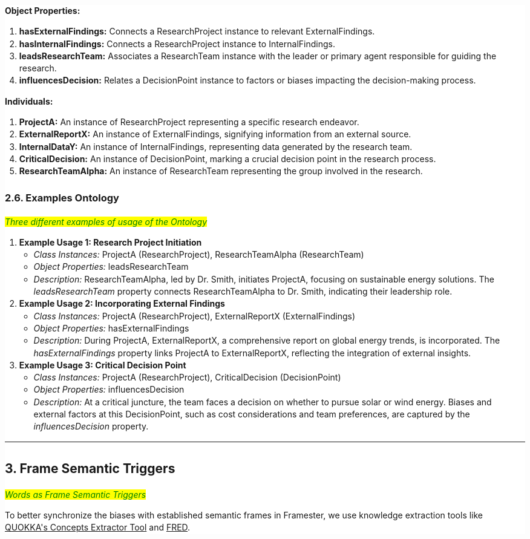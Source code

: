 **Object Properties:**

1. **hasExternalFindings:** Connects a ResearchProject instance to relevant ExternalFindings.
2. **hasInternalFindings:** Connects a ResearchProject instance to InternalFindings.
3. **leadsResearchTeam:** Associates a ResearchTeam instance with the leader or primary agent responsible for guiding the research.
4. **influencesDecision:** Relates a DecisionPoint instance to factors or biases impacting the decision-making process.

**Individuals:**

1. **ProjectA:** An instance of ResearchProject representing a specific research endeavor.
2. **ExternalReportX:** An instance of ExternalFindings, signifying information from an external source.
3. **InternalDataY:** An instance of InternalFindings, representing data generated by the research team.
4. **CriticalDecision:** An instance of DecisionPoint, marking a crucial decision point in the research process.
5. **ResearchTeamAlpha:** An instance of ResearchTeam representing the group involved in the research.

### 2.6. Examples Ontology

_<mark style="color:green;">Three different examples of usage of the Ontology</mark>_

1. **Example Usage 1: Research Project Initiation**
   * _Class Instances:_ ProjectA (ResearchProject), ResearchTeamAlpha (ResearchTeam)
   * _Object Properties:_ leadsResearchTeam
   * _Description:_ ResearchTeamAlpha, led by Dr. Smith, initiates ProjectA, focusing on sustainable energy solutions. The _leadsResearchTeam_ property connects ResearchTeamAlpha to Dr. Smith, indicating their leadership role.
2. **Example Usage 2: Incorporating External Findings**
   * _Class Instances:_ ProjectA (ResearchProject), ExternalReportX (ExternalFindings)
   * _Object Properties:_ hasExternalFindings
   * _Description:_ During ProjectA, ExternalReportX, a comprehensive report on global energy trends, is incorporated. The _hasExternalFindings_ property links ProjectA to ExternalReportX, reflecting the integration of external insights.
3. **Example Usage 3: Critical Decision Point**
   * _Class Instances:_ ProjectA (ResearchProject), CriticalDecision (DecisionPoint)
   * _Object Properties:_ influencesDecision
   * _Description:_ At a critical juncture, the team faces a decision on whether to pursue solar or wind energy. Biases and external factors at this DecisionPoint, such as cost considerations and team preferences, are captured by the _influencesDecision_ property.

***

## 3. Frame Semantic Triggers

_<mark style="color:green;">Words as Frame Semantic Triggers</mark>_

To better synchronize the biases with established semantic frames in Framester, we use knowledge extraction tools like [QUOKKA's Concepts Extractor Tool](http://etna.istc.cnr.it/quokka/concepts) and [FRED](http://wit.istc.cnr.it/stlab-tools/fred/demo/).
